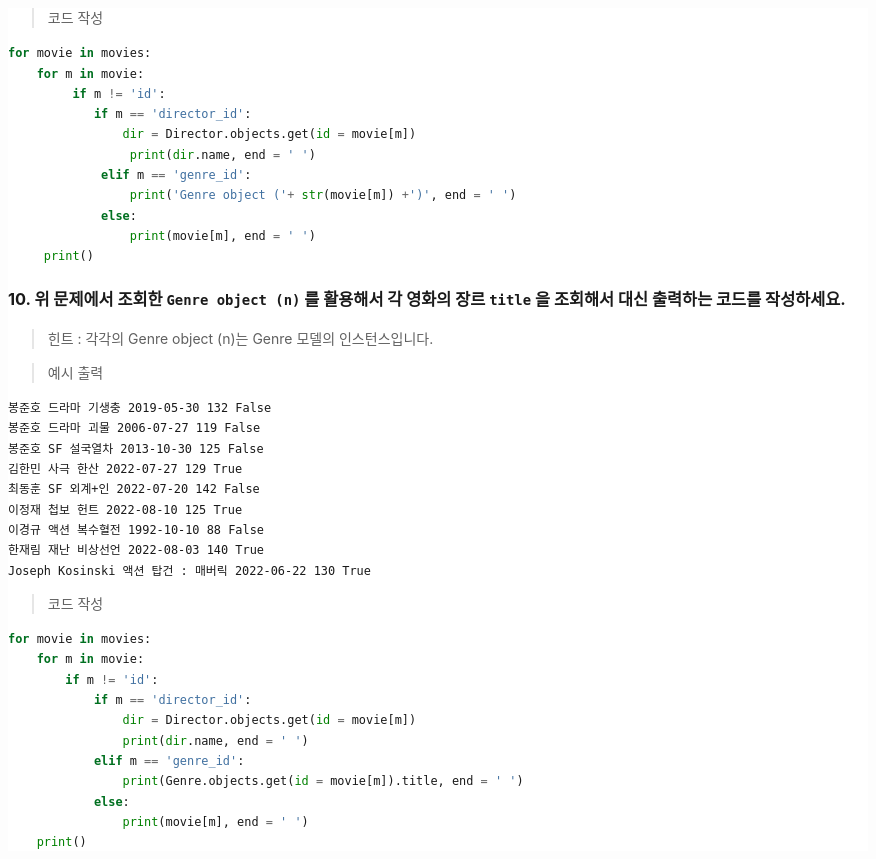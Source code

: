 > 코드 작성
> 

```python
for movie in movies:
    for m in movie:
         if m != 'id':
            if m == 'director_id':
                dir = Director.objects.get(id = movie[m])
                 print(dir.name, end = ' ')
             elif m == 'genre_id':
                 print('Genre object ('+ str(movie[m]) +')', end = ' ')
             else:
                 print(movie[m], end = ' ')
     print()
```

### 10. 위 문제에서 조회한 `Genre object (n)`  를 활용해서 각 영화의 장르 `title` 을 조회해서 대신 출력하는 코드를 작성하세요.

> 힌트 : 각각의 Genre object (n)는 Genre 모델의 인스턴스입니다.
> 

> 예시 출력
> 

```
봉준호 드라마 기생충 2019-05-30 132 False
봉준호 드라마 괴물 2006-07-27 119 False
봉준호 SF 설국열차 2013-10-30 125 False
김한민 사극 한산 2022-07-27 129 True
최동훈 SF 외계+인 2022-07-20 142 False
이정재 첩보 헌트 2022-08-10 125 True
이경규 액션 복수혈전 1992-10-10 88 False
한재림 재난 비상선언 2022-08-03 140 True
Joseph Kosinski 액션 탑건 : 매버릭 2022-06-22 130 True
```

> 코드 작성
> 

```python
for movie in movies:
    for m in movie:
        if m != 'id':
            if m == 'director_id':
                dir = Director.objects.get(id = movie[m])
                print(dir.name, end = ' ')
            elif m == 'genre_id':
                print(Genre.objects.get(id = movie[m]).title, end = ' ')
            else:
                print(movie[m], end = ' ')
    print()
```
